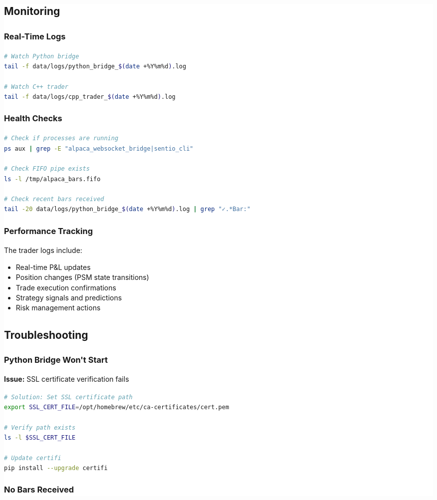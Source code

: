 ## Monitoring

### Real-Time Logs

```bash
# Watch Python bridge
tail -f data/logs/python_bridge_$(date +%Y%m%d).log

# Watch C++ trader
tail -f data/logs/cpp_trader_$(date +%Y%m%d).log
```

### Health Checks

```bash
# Check if processes are running
ps aux | grep -E "alpaca_websocket_bridge|sentio_cli"

# Check FIFO pipe exists
ls -l /tmp/alpaca_bars.fifo

# Check recent bars received
tail -20 data/logs/python_bridge_$(date +%Y%m%d).log | grep "✓.*Bar:"
```

### Performance Tracking

The trader logs include:
- Real-time P&L updates
- Position changes (PSM state transitions)
- Trade execution confirmations
- Strategy signals and predictions
- Risk management actions

## Troubleshooting

### Python Bridge Won't Start

**Issue:** SSL certificate verification fails

```bash
# Solution: Set SSL certificate path
export SSL_CERT_FILE=/opt/homebrew/etc/ca-certificates/cert.pem

# Verify path exists
ls -l $SSL_CERT_FILE

# Update certifi
pip install --upgrade certifi
```

### No Bars Received
